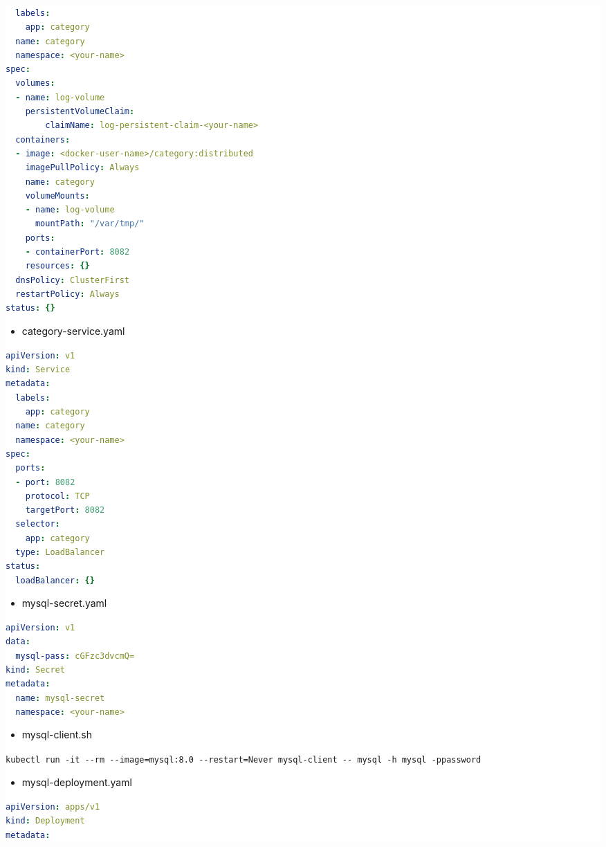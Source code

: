 ```yaml
  labels:
    app: category
  name: category
  namespace: <your-name>
spec:
  volumes:
  - name: log-volume
    persistentVolumeClaim:
        claimName: log-persistent-claim-<your-name>
  containers:
  - image: <docker-user-name>/category:distributed
    imagePullPolicy: Always
    name: category
    volumeMounts:
    - name: log-volume
      mountPath: "/var/tmp/"
    ports:
    - containerPort: 8082
    resources: {}
  dnsPolicy: ClusterFirst
  restartPolicy: Always
status: {}

```
 - category-service.yaml
```yaml
apiVersion: v1
kind: Service
metadata:
  labels:
    app: category
  name: category
  namespace: <your-name>
spec:
  ports:
  - port: 8082
    protocol: TCP
    targetPort: 8082
  selector:
    app: category
  type: LoadBalancer
status:
  loadBalancer: {}

```
- mysql-secret.yaml
```yaml
apiVersion: v1
data:
  mysql-pass: cGFzc3dvcmQ=
kind: Secret
metadata:
  name: mysql-secret
  namespace: <your-name>
```
 - mysql-client.sh
```shell script
kubectl run -it --rm --image=mysql:8.0 --restart=Never mysql-client -- mysql -h mysql -ppassword
```
 - mysql-deployment.yaml
```yaml
apiVersion: apps/v1
kind: Deployment
metadata:
```